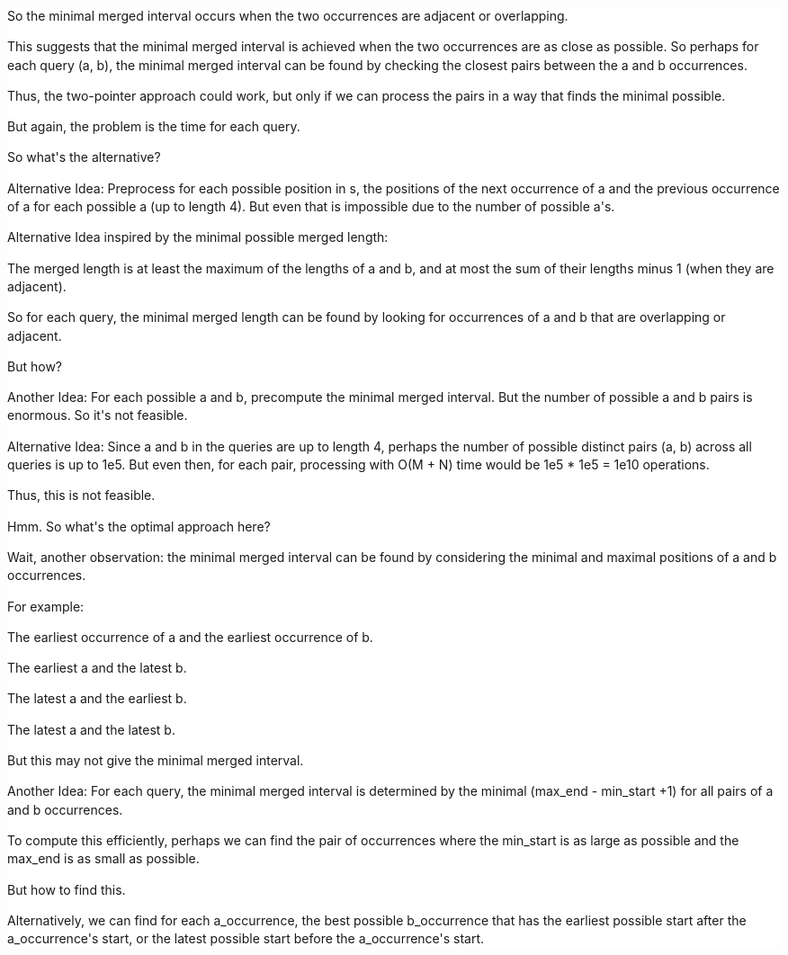 So the minimal merged interval occurs when the two occurrences are adjacent or overlapping.

This suggests that the minimal merged interval is achieved when the two occurrences are as close as possible. So perhaps for each query (a, b), the minimal merged interval can be found by checking the closest pairs between the a and b occurrences.

Thus, the two-pointer approach could work, but only if we can process the pairs in a way that finds the minimal possible.

But again, the problem is the time for each query.

So what's the alternative?

Alternative Idea: Preprocess for each possible position in s, the positions of the next occurrence of a and the previous occurrence of a for each possible a (up to length 4). But even that is impossible due to the number of possible a's.

Alternative Idea inspired by the minimal possible merged length:

The merged length is at least the maximum of the lengths of a and b, and at most the sum of their lengths minus 1 (when they are adjacent).

So for each query, the minimal merged length can be found by looking for occurrences of a and b that are overlapping or adjacent.

But how?

Another Idea: For each possible a and b, precompute the minimal merged interval. But the number of possible a and b pairs is enormous. So it's not feasible.

Alternative Idea: Since a and b in the queries are up to length 4, perhaps the number of possible distinct pairs (a, b) across all queries is up to 1e5. But even then, for each pair, processing with O(M + N) time would be 1e5 * 1e5 = 1e10 operations.

Thus, this is not feasible.

Hmm. So what's the optimal approach here?

Wait, another observation: the minimal merged interval can be found by considering the minimal and maximal positions of a and b occurrences.

For example:

The earliest occurrence of a and the earliest occurrence of b.

The earliest a and the latest b.

The latest a and the earliest b.

The latest a and the latest b.

But this may not give the minimal merged interval.

Another Idea: For each query, the minimal merged interval is determined by the minimal (max_end - min_start +1) for all pairs of a and b occurrences.

To compute this efficiently, perhaps we can find the pair of occurrences where the min_start is as large as possible and the max_end is as small as possible.

But how to find this.

Alternatively, we can find for each a_occurrence, the best possible b_occurrence that has the earliest possible start after the a_occurrence's start, or the latest possible start before the a_occurrence's start.
